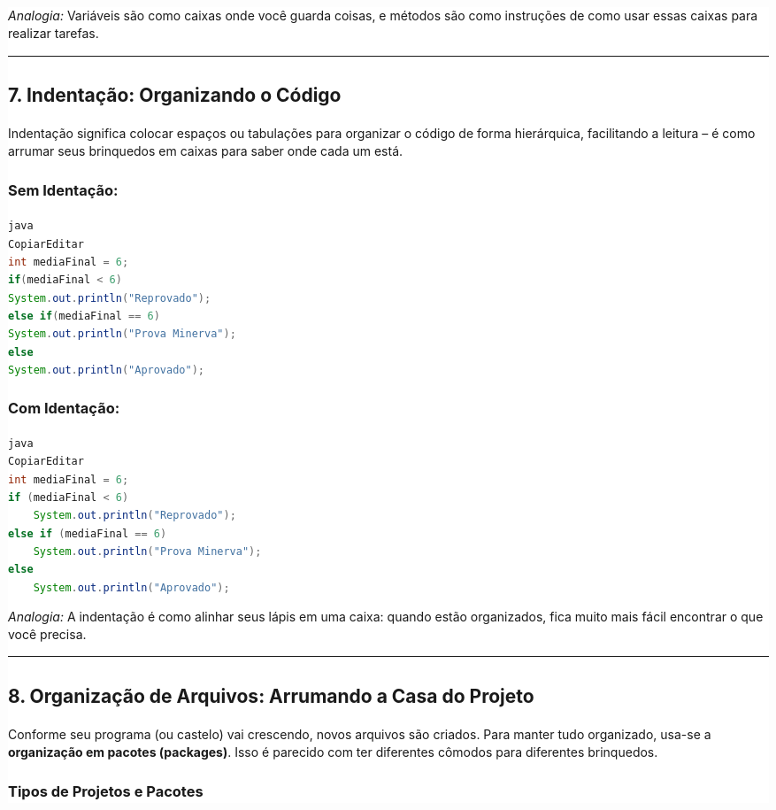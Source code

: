 *Analogia:* Variáveis são como caixas onde você guarda coisas, e métodos são como instruções de como usar essas caixas para realizar tarefas.

---

## 7. Indentação: Organizando o Código

Indentação significa colocar espaços ou tabulações para organizar o código de forma hierárquica, facilitando a leitura – é como arrumar seus brinquedos em caixas para saber onde cada um está.

### Sem Identação:

```java
java
CopiarEditar
int mediaFinal = 6;
if(mediaFinal < 6)
System.out.println("Reprovado");
else if(mediaFinal == 6)
System.out.println("Prova Minerva");
else
System.out.println("Aprovado");

```

### Com Identação:

```java
java
CopiarEditar
int mediaFinal = 6;
if (mediaFinal < 6)
    System.out.println("Reprovado");
else if (mediaFinal == 6)
    System.out.println("Prova Minerva");
else
    System.out.println("Aprovado");

```

*Analogia:* A indentação é como alinhar seus lápis em uma caixa: quando estão organizados, fica muito mais fácil encontrar o que você precisa.

---

## 8. Organização de Arquivos: Arrumando a Casa do Projeto

Conforme seu programa (ou castelo) vai crescendo, novos arquivos são criados. Para manter tudo organizado, usa-se a **organização em pacotes (packages)**. Isso é parecido com ter diferentes cômodos para diferentes brinquedos.

### Tipos de Projetos e Pacotes
